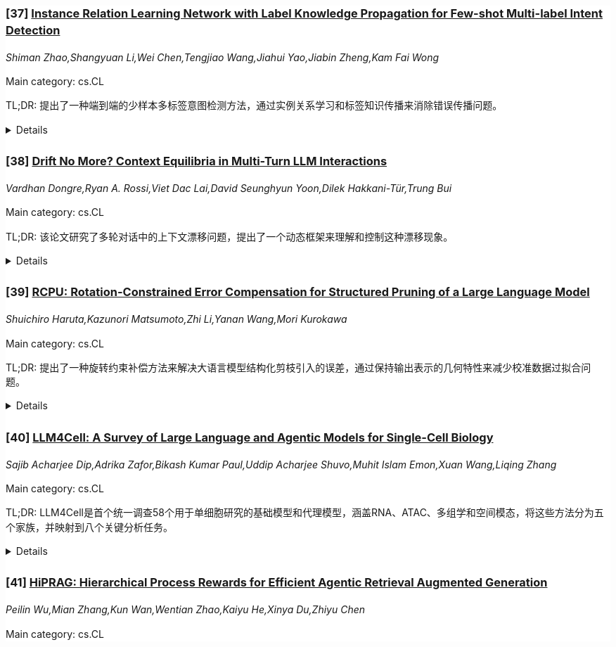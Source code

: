 ### [37] [Instance Relation Learning Network with Label Knowledge Propagation for Few-shot Multi-label Intent Detection](https://arxiv.org/abs/2510.07776)
*Shiman Zhao,Shangyuan Li,Wei Chen,Tengjiao Wang,Jiahui Yao,Jiabin Zheng,Kam Fai Wong*

Main category: cs.CL

TL;DR: 提出了一种端到端的少样本多标签意图检测方法，通过实例关系学习和标签知识传播来消除错误传播问题。


<details><summary>Details</summary></details>


### [38] [Drift No More? Context Equilibria in Multi-Turn LLM Interactions](https://arxiv.org/abs/2510.07777)
*Vardhan Dongre,Ryan A. Rossi,Viet Dac Lai,David Seunghyun Yoon,Dilek Hakkani-Tür,Trung Bui*

Main category: cs.CL

TL;DR: 该论文研究了多轮对话中的上下文漂移问题，提出了一个动态框架来理解和控制这种漂移现象。


<details><summary>Details</summary></details>


### [39] [RCPU: Rotation-Constrained Error Compensation for Structured Pruning of a Large Language Model](https://arxiv.org/abs/2510.07782)
*Shuichiro Haruta,Kazunori Matsumoto,Zhi Li,Yanan Wang,Mori Kurokawa*

Main category: cs.CL

TL;DR: 提出了一种旋转约束补偿方法来解决大语言模型结构化剪枝引入的误差，通过保持输出表示的几何特性来减少校准数据过拟合问题。


<details><summary>Details</summary></details>


### [40] [LLM4Cell: A Survey of Large Language and Agentic Models for Single-Cell Biology](https://arxiv.org/abs/2510.07793)
*Sajib Acharjee Dip,Adrika Zafor,Bikash Kumar Paul,Uddip Acharjee Shuvo,Muhit Islam Emon,Xuan Wang,Liqing Zhang*

Main category: cs.CL

TL;DR: LLM4Cell是首个统一调查58个用于单细胞研究的基础模型和代理模型，涵盖RNA、ATAC、多组学和空间模态，将这些方法分为五个家族，并映射到八个关键分析任务。


<details><summary>Details</summary></details>


### [41] [HiPRAG: Hierarchical Process Rewards for Efficient Agentic Retrieval Augmented Generation](https://arxiv.org/abs/2510.07794)
*Peilin Wu,Mian Zhang,Kun Wan,Wentian Zhao,Kaiyu He,Xinya Du,Zhiyu Chen*

Main category: cs.CL
